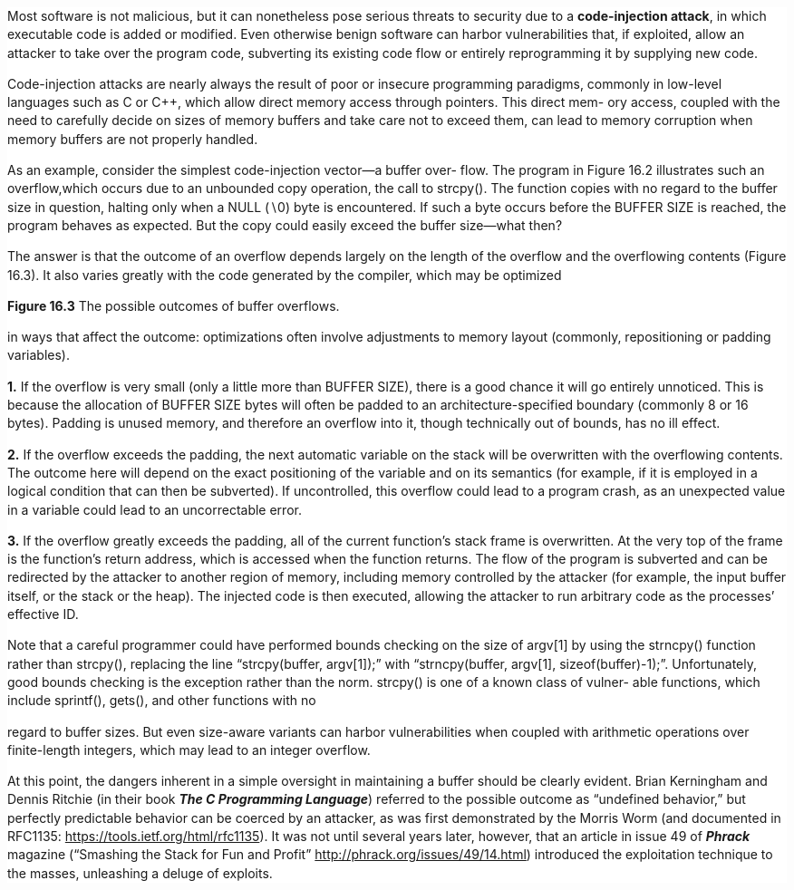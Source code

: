 Most software is not malicious, but it can nonetheless pose serious threats to security due to a **code-injection attack**, in which executable code is added or modified. Even otherwise benign software can harbor vulnerabilities that, if exploited, allow an attacker to take over the program code, subverting its existing code flow or entirely reprogramming it by supplying new code.

Code-injection attacks are nearly always the result of poor or insecure programming paradigms, commonly in low-level languages such as C or C++, which allow direct memory access through pointers. This direct mem- ory access, coupled with the need to carefully decide on sizes of memory buffers and take care not to exceed them, can lead to memory corruption when memory buffers are not properly handled.

As an example, consider the simplest code-injection vector—a buffer over- flow. The program in Figure 16.2 illustrates such an overflow,which occurs due to an unbounded copy operation, the call to strcpy(). The function copies with no regard to the buffer size in question, halting only when a NULL (∖0) byte is encountered. If such a byte occurs before the BUFFER SIZE is reached, the program behaves as expected. But the copy could easily exceed the buffer size—what then?

The answer is that the outcome of an overflow depends largely on the length of the overflow and the overflowing contents (Figure 16.3). It also varies greatly with the code generated by the compiler, which may be optimized  



**Figure 16.3** The possible outcomes of buffer overflows.

in ways that affect the outcome: optimizations often involve adjustments to memory layout (commonly, repositioning or padding variables).

**1\.** If the overflow is very small (only a little more than BUFFER SIZE), there is a good chance it will go entirely unnoticed. This is because the allocation of BUFFER SIZE bytes will often be padded to an architecture-specified boundary (commonly 8 or 16 bytes). Padding is unused memory, and therefore an overflow into it, though technically out of bounds, has no ill effect.

**2\.** If the overflow exceeds the padding, the next automatic variable on the stack will be overwritten with the overflowing contents. The outcome here will depend on the exact positioning of the variable and on its semantics (for example, if it is employed in a logical condition that can then be subverted). If uncontrolled, this overflow could lead to a program crash, as an unexpected value in a variable could lead to an uncorrectable error.

**3\.** If the overflow greatly exceeds the padding, all of the current function’s stack frame is overwritten. At the very top of the frame is the function’s return address, which is accessed when the function returns. The flow of the program is subverted and can be redirected by the attacker to another region of memory, including memory controlled by the attacker (for example, the input buffer itself, or the stack or the heap). The injected code is then executed, allowing the attacker to run arbitrary code as the processes’ effective ID.

Note that a careful programmer could have performed bounds checking on the size of argv\[1\] by using the strncpy() function rather than strcpy(), replacing the line “strcpy(buffer, argv\[1\]);” with “strncpy(buffer, argv\[1\], sizeof(buffer)-1);”. Unfortunately, good bounds checking is the exception rather than the norm. strcpy() is one of a known class of vulner- able functions, which include sprintf(), gets(), and other functions with no  



regard to buffer sizes. But even size-aware variants can harbor vulnerabilities when coupled with arithmetic operations over finite-length integers, which may lead to an integer overflow.

At this point, the dangers inherent in a simple oversight in maintaining a buffer should be clearly evident. Brian Kerningham and Dennis Ritchie (in their book **_The C Programming Language_**) referred to the possible outcome as “undefined behavior,” but perfectly predictable behavior can be coerced by an attacker, as was first demonstrated by the Morris Worm (and documented in RFC1135: https://tools.ietf.org/html/rfc1135). It was not until several years later, however, that an article in issue 49 of **_Phrack_** magazine (“Smashing the Stack for Fun and Profit” http://phrack.org/issues/49/14.html) introduced the exploitation technique to the masses, unleashing a deluge of exploits.
